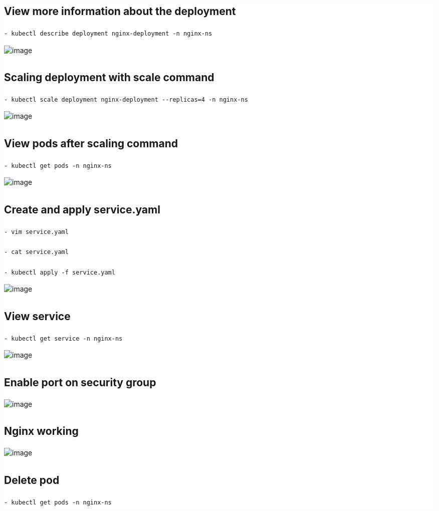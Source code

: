 
## View more information about the deployment

    - kubectl describe deployment nginx-deployment -n nginx-ns

<img width="597" alt="image" src="https://github.com/ManishNegi963/kubernetes_cluster_with_nginx_running/assets/124788172/ffdd817d-6975-4054-a6d4-7638fbf1bc8a">


  ## Scaling deployment with scale command

    - kubectl scale deployment nginx-deployment --replicas=4 -n nginx-ns

  <img width="645" alt="image" src="https://github.com/ManishNegi963/kubernetes_cluster_with_nginx_running/assets/124788172/88477055-c11f-46ad-8914-277352dd3fd7">

## View pods after scaling command

    - kubectl get pods -n nginx-ns

  <img width="546" alt="image" src="https://github.com/ManishNegi963/kubernetes_cluster_with_nginx_running/assets/124788172/d498b188-8b87-47e1-9be4-465e8171af83">

## Create and apply service.yaml

    - vim service.yaml
    
    - cat service.yaml
    
    - kubectl apply -f service.yaml 

  <img width="421" alt="image" src="https://github.com/ManishNegi963/kubernetes_cluster_with_nginx_running/assets/124788172/c1c8a8e4-0142-4cfa-85c3-1dd7804c311a">

## View service

    - kubectl get service -n nginx-ns

  <img width="541" alt="image" src="https://github.com/ManishNegi963/kubernetes_cluster_with_nginx_running/assets/124788172/084f3bb8-8a79-4f2b-b1e1-496662f8af73">


## Enable port on security group

<img width="1019" alt="image" src="https://github.com/ManishNegi963/kubernetes_cluster_with_nginx_running/assets/124788172/8585ee2f-6b0d-4c83-9b8e-e349105e7951">


## Nginx working 

<img width="841" alt="image" src="https://github.com/ManishNegi963/kubernetes_cluster_with_nginx_running/assets/124788172/82a96bb1-d2e0-4123-a1c4-7a7468db551f">


## Delete pod

    - kubectl get pods -n nginx-ns
